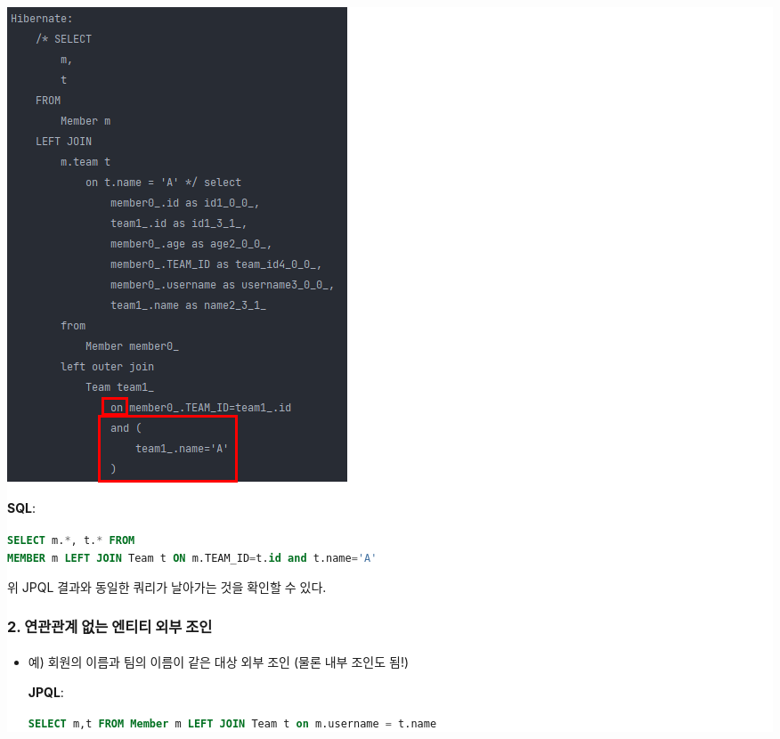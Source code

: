   ![image242](./image/image242.png)

  **SQL**:

  ```sql
  SELECT m.*, t.* FROM
  MEMBER m LEFT JOIN Team t ON m.TEAM_ID=t.id and t.name='A'
  ```

  위 JPQL 결과와 동일한 쿼리가 날아가는 것을 확인할 수 있다.

### 2. 연관관계 없는 엔티티 외부 조인

- 예) 회원의 이름과 팀의 이름이 같은 대상 외부 조인 (물론 내부 조인도 됨!)

  **JPQL**:

  ```SQL
  SELECT m,t FROM Member m LEFT JOIN Team t on m.username = t.name
  ```
